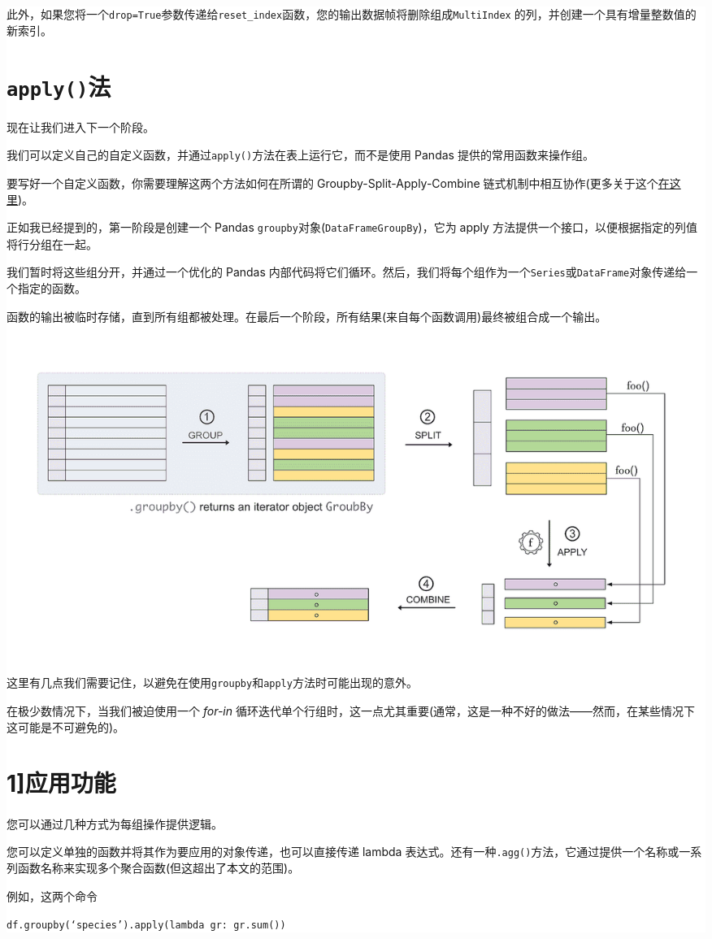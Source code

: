 此外，如果您将一个`drop=True`参数传递给`reset_index`函数，您的输出数据帧将删除组成`MultiIndex` 的列，并创建一个具有增量整数值的新索引。

# `apply()`法

现在让我们进入下一个阶段。

我们可以定义自己的自定义函数，并通过`apply()`方法在表上运行它，而不是使用 Pandas 提供的常用函数来操作组。

要写好一个自定义函数，你需要理解这两个方法如何在所谓的 Groupby-Split-Apply-Combine 链式机制中相互协作(更多关于这个[在这里](http://pandas.pydata.org/pandas-docs/stable/user_guide/groupby.html))。

正如我已经提到的，第一阶段是创建一个 Pandas `groupby`对象(`DataFrameGroupBy`)，它为 apply 方法提供一个接口，以便根据指定的列值将行分组在一起。

我们暂时将这些组分开，并通过一个优化的 Pandas 内部代码将它们循环。然后，我们将每个组作为一个`Series`或`DataFrame`对象传递给一个指定的函数。

函数的输出被临时存储，直到所有组都被处理。在最后一个阶段，所有结果(来自每个函数调用)最终被组合成一个输出。

![](img/1f3bf6fe2b2936c7d82864e6fa88d8cf.png)

这里有几点我们需要记住，以避免在使用`groupby`和`apply`方法时可能出现的意外。

在极少数情况下，当我们被迫使用一个 *for-in* 循环迭代单个行组时，这一点尤其重要(通常，这是一种不好的做法——然而，在某些情况下这可能是不可避免的)。

# 1]应用功能

您可以通过几种方式为每组操作提供逻辑。

您可以定义单独的函数并将其作为要应用的对象传递，也可以直接传递 lambda 表达式。还有一种`.agg()`方法，它通过提供一个名称或一系列函数名称来实现多个聚合函数(但这超出了本文的范围)。

例如，这两个命令

```
df.groupby(‘species’).apply(lambda gr: gr.sum())
```
